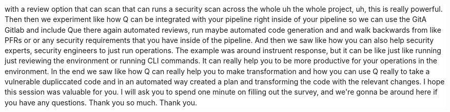 with a review option that can scan that can runs a security scan across the whole uh the whole project, uh, this is really powerful. Then then we experiment like how Q can be integrated with your pipeline right inside of your pipeline so we can use the GitA Gitlab and include Que there again automated reviews, run maybe automated code generation and and walk backwards from like PFRs or or any security requirements that you have inside of the pipeline. And then we saw like how you can also help security experts, security engineers to just run operations. The example was around instruent response, but it can be like just like running just reviewing the environment or running CLI commands. It can really help you to be more productive for your operations in the environment. In the end we saw like how Q can really help you to make transformation and how you can use Q really to take a vulnerable dupliccated code and in an automated way created a plan and transforming the code with the relevant changes. I hope this session was valuable for you. I will ask you to spend one minute on filling out the survey, and we're gonna be around here if you have any questions. Thank you so much. Thank you.
